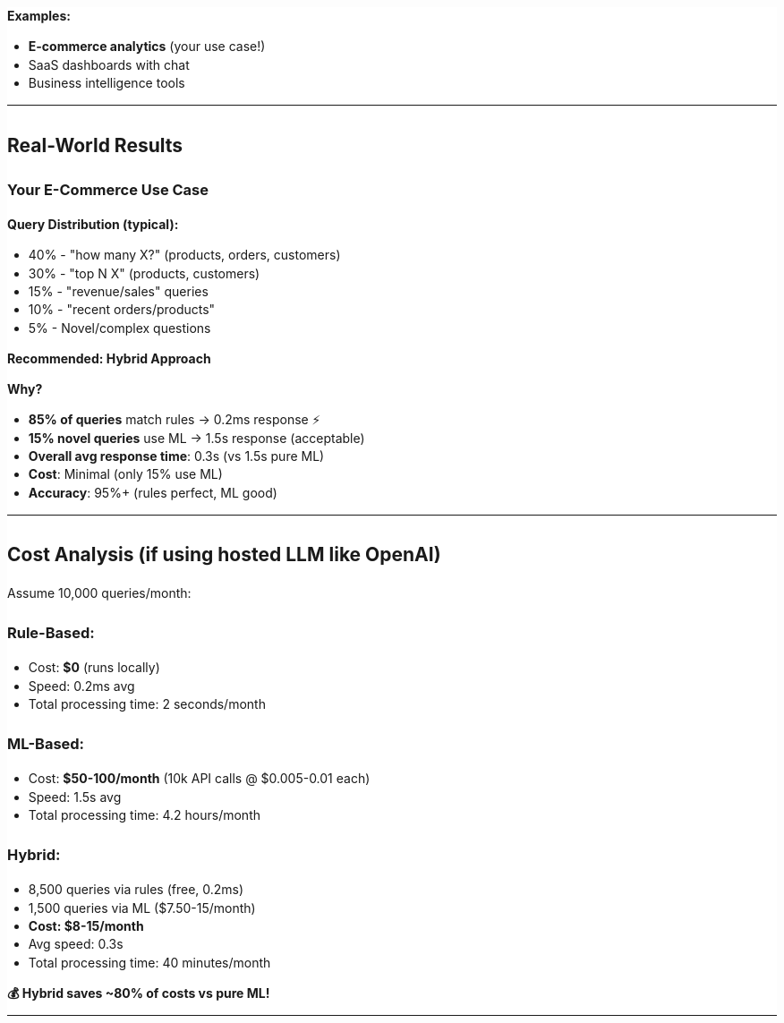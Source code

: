 **Examples:**
- **E-commerce analytics** (your use case!)
- SaaS dashboards with chat
- Business intelligence tools

---

## Real-World Results

### Your E-Commerce Use Case

**Query Distribution (typical):**
- 40% - "how many X?" (products, orders, customers)
- 30% - "top N X" (products, customers)
- 15% - "revenue/sales" queries
- 10% - "recent orders/products"
- 5% - Novel/complex questions

**Recommended: Hybrid Approach**

**Why?**
- **85% of queries** match rules → 0.2ms response ⚡
- **15% novel queries** use ML → 1.5s response (acceptable)
- **Overall avg response time**: 0.3s (vs 1.5s pure ML)
- **Cost**: Minimal (only 15% use ML)
- **Accuracy**: 95%+ (rules perfect, ML good)

---

## Cost Analysis (if using hosted LLM like OpenAI)

Assume 10,000 queries/month:

### Rule-Based:
- Cost: **$0** (runs locally)
- Speed: 0.2ms avg
- Total processing time: 2 seconds/month

### ML-Based:
- Cost: **$50-100/month** (10k API calls @ $0.005-0.01 each)
- Speed: 1.5s avg
- Total processing time: 4.2 hours/month

### Hybrid:
- 8,500 queries via rules (free, 0.2ms)
- 1,500 queries via ML ($7.50-15/month)
- **Cost: $8-15/month**
- Avg speed: 0.3s
- Total processing time: 40 minutes/month

**💰 Hybrid saves ~80% of costs vs pure ML!**

---